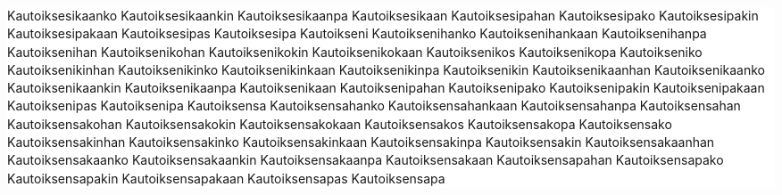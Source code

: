 Kautoiksesikaanko
Kautoiksesikaankin
Kautoiksesikaanpa
Kautoiksesikaan
Kautoiksesipahan
Kautoiksesipako
Kautoiksesipakin
Kautoiksesipakaan
Kautoiksesipas
Kautoiksesipa
Kautoikseni
Kautoiksenihanko
Kautoiksenihankaan
Kautoiksenihanpa
Kautoiksenihan
Kautoiksenikohan
Kautoiksenikokin
Kautoiksenikokaan
Kautoiksenikos
Kautoiksenikopa
Kautoikseniko
Kautoiksenikinhan
Kautoiksenikinko
Kautoiksenikinkaan
Kautoiksenikinpa
Kautoiksenikin
Kautoiksenikaanhan
Kautoiksenikaanko
Kautoiksenikaankin
Kautoiksenikaanpa
Kautoiksenikaan
Kautoiksenipahan
Kautoiksenipako
Kautoiksenipakin
Kautoiksenipakaan
Kautoiksenipas
Kautoiksenipa
Kautoiksensa
Kautoiksensahanko
Kautoiksensahankaan
Kautoiksensahanpa
Kautoiksensahan
Kautoiksensakohan
Kautoiksensakokin
Kautoiksensakokaan
Kautoiksensakos
Kautoiksensakopa
Kautoiksensako
Kautoiksensakinhan
Kautoiksensakinko
Kautoiksensakinkaan
Kautoiksensakinpa
Kautoiksensakin
Kautoiksensakaanhan
Kautoiksensakaanko
Kautoiksensakaankin
Kautoiksensakaanpa
Kautoiksensakaan
Kautoiksensapahan
Kautoiksensapako
Kautoiksensapakin
Kautoiksensapakaan
Kautoiksensapas
Kautoiksensapa